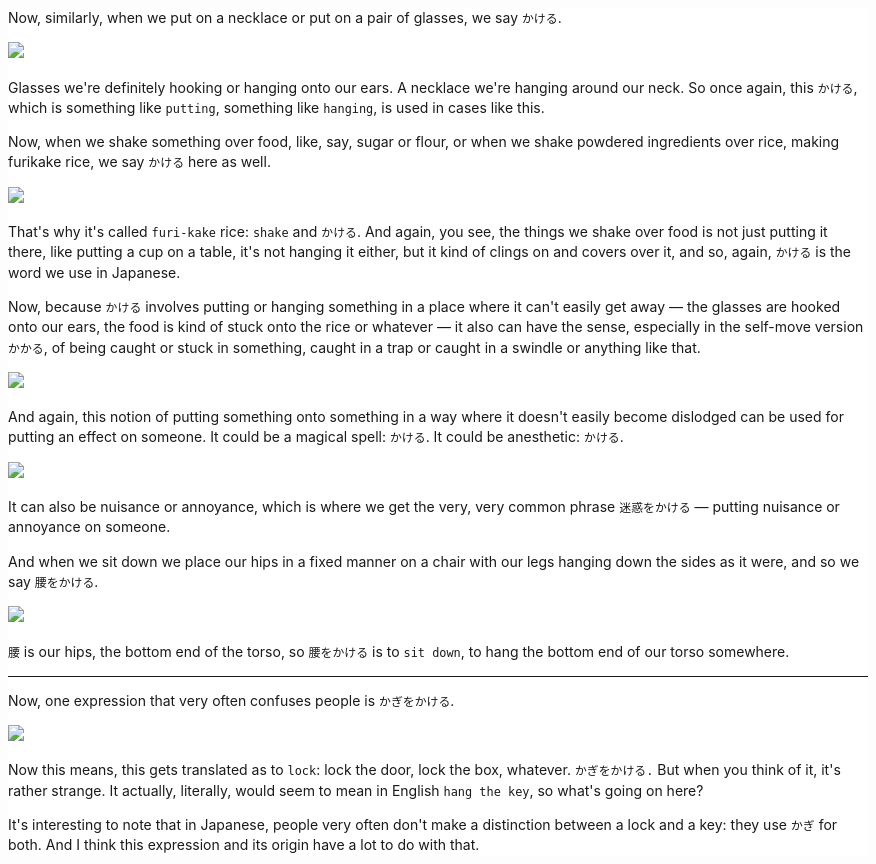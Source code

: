 Now, similarly, when we put on a necklace or put on a pair of glasses, we say <code>かける</code>.

![](../media/image1117.webp)

Glasses we're definitely hooking or hanging onto our ears. A necklace we're hanging around our neck. So once again, this <code>かける</code>, which is something like <code>putting</code>, something like <code>hanging</code>, is used in cases like this.

Now, when we shake something over food, like, say, sugar or flour, or when we shake powdered ingredients over rice, making furikake rice, we say <code>かける</code> here as well.

![](../media/image967.webp)

That's why it's called <code>furi-kake</code> rice: <code>shake</code> and <code>かける</code>. And again, you see, the things we shake over food is not just putting it there, like putting a cup on a table, it's not hanging it either, but it kind of clings on and covers over it, and so, again, <code>かける</code> is the word we use in Japanese.

Now, because <code>かける</code> involves putting or hanging something in a place where it can't easily get away — the glasses are hooked onto our ears, the food is kind of stuck onto the rice or whatever — it also can have the sense, especially in the self-move version <code>かかる</code>, of being caught or stuck in something, caught in a trap or caught in a swindle or anything like that.

![](../media/image566.webp)

And again, this notion of putting something onto something in a way where it doesn't easily become dislodged can be used for putting an effect on someone. It could be a magical spell: <code>かける</code>. It could be anesthetic: <code>かける</code>.

![](../media/image590.webp)

It can also be nuisance or annoyance, which is where we get the very, very common phrase <code>迷惑をかける</code> — putting nuisance or annoyance on someone.

And when we sit down we place our hips in a fixed manner on a chair with our legs hanging down the sides as it were, and so we say <code>腰をかける</code>.

![](../media/image944.webp)

<code>腰</code> is our hips, the bottom end of the torso, so <code>腰をかける</code> is to <code>sit down</code>, to hang the bottom end of our torso somewhere.

---

Now, one expression that very often confuses people is <code>かぎをかける</code>.

![](../media/image107.webp)

Now this means, this gets translated as to <code>lock</code>: lock the door, lock the box, whatever. <code>かぎをかける.</code> But when you think of it, it's rather strange. It actually, literally, would seem to mean in English <code>hang the key</code>, so what's going on here?

It's interesting to note that in Japanese, people very often don't make a distinction between a lock and a key: they use <code>かぎ</code> for both. And I think this expression and its origin have a lot to do with that.
